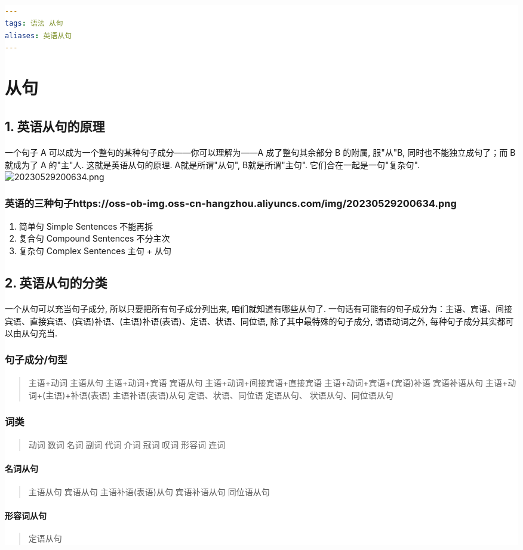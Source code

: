 ```yaml
---
tags: 语法 从句
aliases: 英语从句
---
```

# 从句
## 1. 英语从句的原理
一个句子 A 可以成为一个整句的某种句子成分——你可以理解为——A 成了整句其余部分 B 的附属, 服"从"B, 同时也不能独立成句了；而 B 就成为了 A 的"主"人. 这就是英语从句的原理. A就是所谓"从句", B就是所谓"主句". 它们合在一起是一句"复杂句".
![20230529200634.png](https://oss-picgo-skf.oss-cn-hangzhou.aliyuncs.com/ob/img/20230529200634.png)

### 英语的三种句子https://oss-ob-img.oss-cn-hangzhou.aliyuncs.com/img/20230529200634.png
1. 简单句 Simple Sentences 不能再拆
2. 复合句 Compound Sentences 不分主次
3. 复杂句 Complex Sentences 主句 + 从句

## 2. 英语从句的分类
一个从句可以充当句子成分, 所以只要把所有句子成分列出来, 咱们就知道有哪些从句了. 一句话有可能有的句子成分为：主语、宾语、间接宾语、直接宾语、(宾语)补语、(主语)补语(表语)、定语、状语、同位语, 除了其中最特殊的句子成分, 谓语动词之外, 每种句子成分其实都可以由从句充当.
### 句子成分/句型
> 主语+动词                                      主语从句
> 主语+动词+宾语                            宾语从句
> 主语+动词+间接宾语+直接宾语
> 主语+动词+宾语+(宾语)补语         宾语补语从句
> 主语+动词+(主语)+补语(表语)       主语补语(表语)从句
> 定语、状语、同位语 定语从句、 状语从句、同位语从句

### 词类
> 动词 数词
> 名词 副词
> 代词 介词
> 冠词 叹词
> 形容词 连词

#### 名词从句
> 主语从句
> 宾语从句
> 主语补语(表语)从句
> 宾语补语从句
> 同位语从句

#### 形容词从句
> 定语从句
